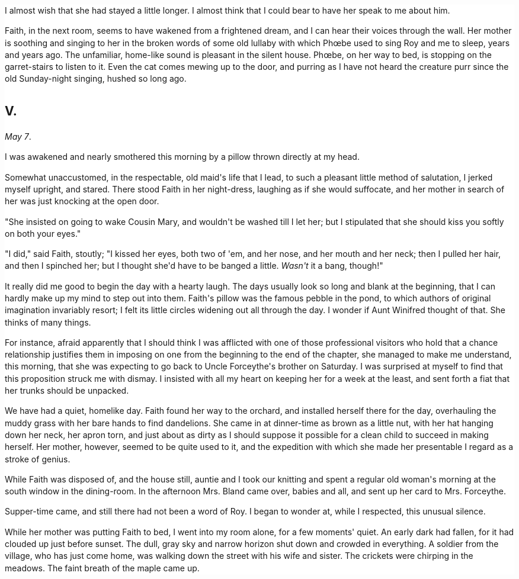 I almost wish that she had stayed a little longer. I almost think that I could bear to have her speak to me about him.

Faith, in the next room, seems to have wakened from a frightened dream, and I can hear their voices through the wall. Her mother is soothing and singing to her in the broken words of some old lullaby with which Phœbe used to sing Roy and me to sleep, years and years ago. The unfamiliar, home-like sound is pleasant in the silent house. Phœbe, on her way to bed, is stopping on the garret-stairs to listen to it. Even the cat comes mewing up to the door, and purring as I have not heard the creature purr since the old Sunday-night singing, hushed so long ago.


## V.

_May 7_.  

I was awakened and nearly smothered this morning by a pillow thrown directly at my head.

Somewhat unaccustomed, in the respectable, old maid's life that I lead, to such a pleasant little method of salutation, I jerked myself upright, and stared. There stood Faith in her night-dress, laughing as if she would suffocate, and her mother in search of her was just knocking at the open door.

"She insisted on going to wake Cousin Mary, and wouldn't be washed till I let her; but I stipulated that she should kiss you softly on both your eyes."

"I did," said Faith, stoutly; "I kissed her eyes, both two of 'em, and her nose, and her mouth and her neck; then I pulled her hair, and then I spinched her; but I thought she'd have to be banged a little. _Wasn't_ it a bang, though!"

It really did me good to begin the day with a hearty laugh. The days usually look so long and blank at the beginning, that I can hardly make up my mind to step out into them. Faith's pillow was the famous pebble in the pond, to which authors of original imagination invariably resort; I felt its little circles widening out all through the day. I wonder if Aunt Winifred thought of that. She thinks of many things.

For instance, afraid apparently that I should think I was afflicted with one of those professional visitors who hold that a chance relationship justifies them in imposing on one from the beginning to the end of the chapter, she managed to make me understand, this morning, that she was expecting to go back to Uncle Forceythe's brother on Saturday. I was surprised at myself to find that this proposition struck me with dismay. I insisted with all my heart on keeping her for a week at the least, and sent forth a fiat that her trunks should be unpacked.

We have had a quiet, homelike day. Faith found her way to the orchard, and installed herself there for the day, overhauling the muddy grass with her bare hands to find dandelions. She came in at dinner-time as brown as a little nut, with her hat hanging down her neck, her apron torn, and just about as dirty as I should suppose it possible for a clean child to succeed in making herself. Her mother, however, seemed to be quite used to it, and the expedition with which she made her presentable I regard as a stroke of genius.

While Faith was disposed of, and the house still, auntie and I took our knitting and spent a regular old woman's morning at the south window in the dining-room. In the afternoon Mrs. Bland came over, babies and all, and sent up her card to Mrs. Forceythe.

Supper-time came, and still there had not been a word of Roy. I began to wonder at, while I respected, this unusual silence.

While her mother was putting Faith to bed, I went into my room alone, for a few moments' quiet. An early dark had fallen, for it had clouded up just before sunset. The dull, gray sky and narrow horizon shut down and crowded in everything. A soldier from the village, who has just come home, was walking down the street with his wife and sister. The crickets were chirping in the meadows. The faint breath of the maple came up.
